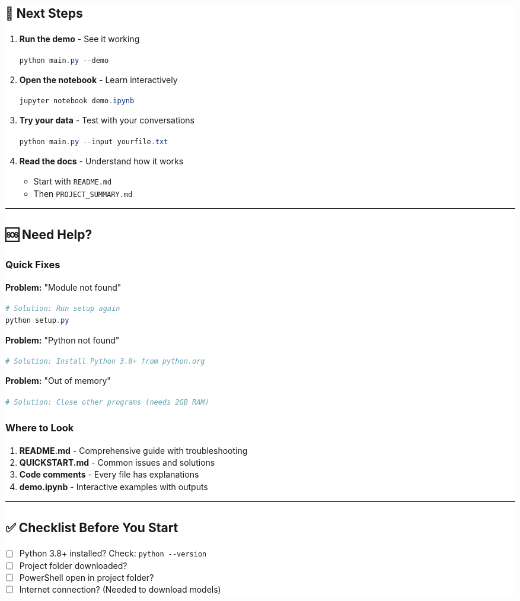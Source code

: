 
## 🎯 Next Steps

1. **Run the demo** - See it working
   ```powershell
   python main.py --demo
   ```

2. **Open the notebook** - Learn interactively
   ```powershell
   jupyter notebook demo.ipynb
   ```

3. **Try your data** - Test with your conversations
   ```powershell
   python main.py --input yourfile.txt
   ```

4. **Read the docs** - Understand how it works
   - Start with `README.md`
   - Then `PROJECT_SUMMARY.md`

---

## 🆘 Need Help?

### Quick Fixes

**Problem:** "Module not found"
```powershell
# Solution: Run setup again
python setup.py
```

**Problem:** "Python not found"
```powershell
# Solution: Install Python 3.8+ from python.org
```

**Problem:** "Out of memory"
```powershell
# Solution: Close other programs (needs 2GB RAM)
```

### Where to Look

1. **README.md** - Comprehensive guide with troubleshooting
2. **QUICKSTART.md** - Common issues and solutions
3. **Code comments** - Every file has explanations
4. **demo.ipynb** - Interactive examples with outputs

---

## ✅ Checklist Before You Start

- [ ] Python 3.8+ installed? Check: `python --version`
- [ ] Project folder downloaded?
- [ ] PowerShell open in project folder?
- [ ] Internet connection? (Needed to download models)
